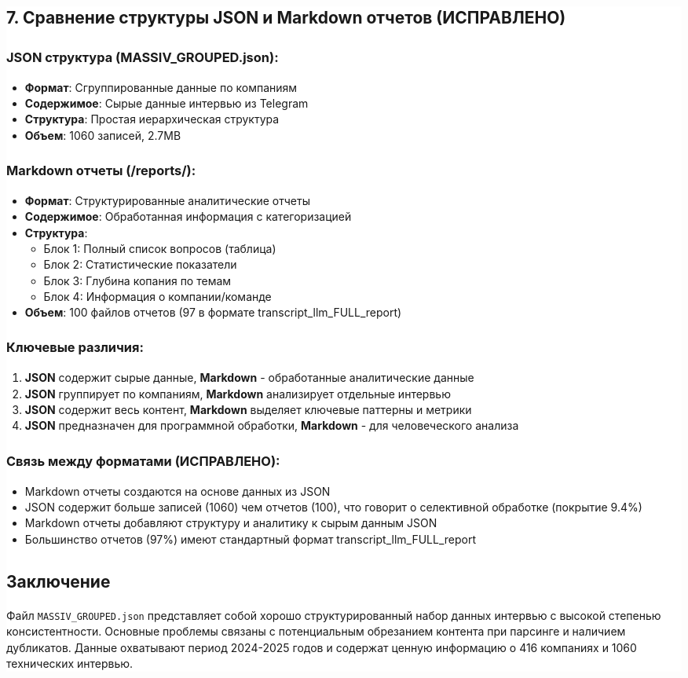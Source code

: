 ## 7. Сравнение структуры JSON и Markdown отчетов (ИСПРАВЛЕНО)

### JSON структура (MASSIV_GROUPED.json):
- **Формат**: Сгруппированные данные по компаниям
- **Содержимое**: Сырые данные интервью из Telegram
- **Структура**: Простая иерархическая структура
- **Объем**: 1060 записей, 2.7MB

### Markdown отчеты (/reports/):
- **Формат**: Структурированные аналитические отчеты
- **Содержимое**: Обработанная информация с категоризацией
- **Структура**: 
  - Блок 1: Полный список вопросов (таблица)
  - Блок 2: Статистические показатели
  - Блок 3: Глубина копания по темам
  - Блок 4: Информация о компании/команде
- **Объем**: 100 файлов отчетов (97 в формате transcript_llm_FULL_report)

### Ключевые различия:
1. **JSON** содержит сырые данные, **Markdown** - обработанные аналитические данные
2. **JSON** группирует по компаниям, **Markdown** анализирует отдельные интервью
3. **JSON** содержит весь контент, **Markdown** выделяет ключевые паттерны и метрики
4. **JSON** предназначен для программной обработки, **Markdown** - для человеческого анализа

### Связь между форматами (ИСПРАВЛЕНО):
- Markdown отчеты создаются на основе данных из JSON
- JSON содержит больше записей (1060) чем отчетов (100), что говорит о селективной обработке (покрытие 9.4%)
- Markdown отчеты добавляют структуру и аналитику к сырым данным JSON
- Большинство отчетов (97%) имеют стандартный формат transcript_llm_FULL_report

## Заключение

Файл `MASSIV_GROUPED.json` представляет собой хорошо структурированный набор данных интервью с высокой степенью консистентности. Основные проблемы связаны с потенциальным обрезанием контента при парсинге и наличием дубликатов. Данные охватывают период 2024-2025 годов и содержат ценную информацию о 416 компаниях и 1060 технических интервью.